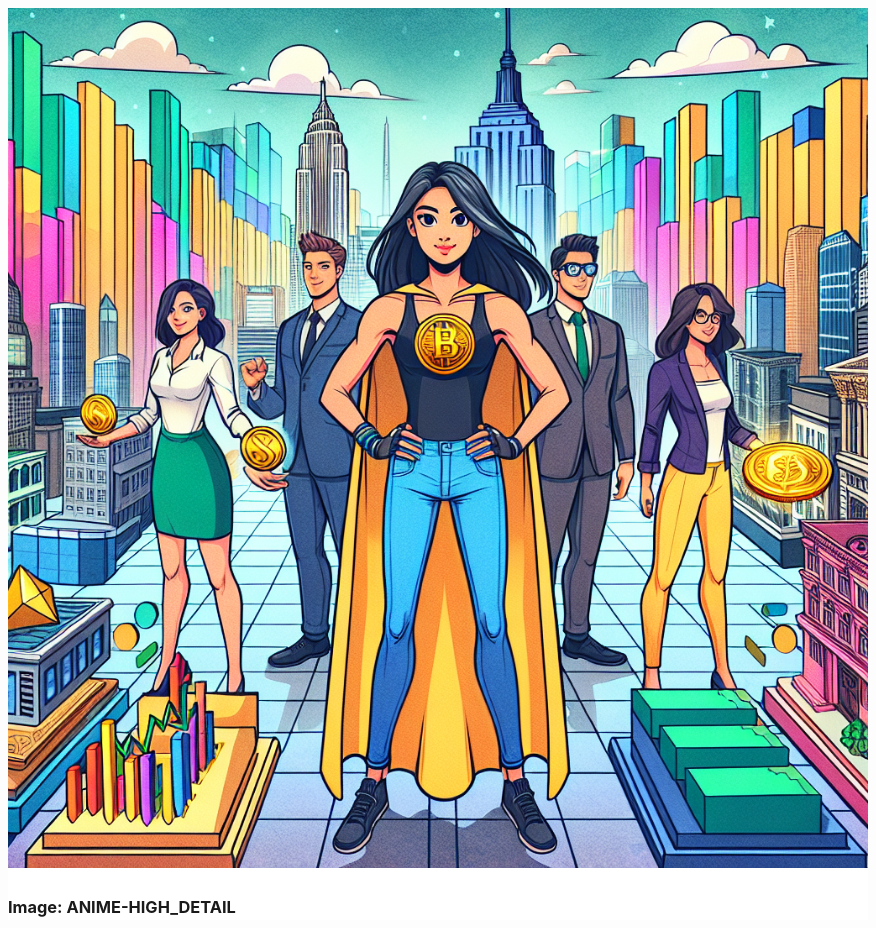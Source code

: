 ![DIGITAL_ILLUSTRATION-STYLIZED](./tweet-image-2c47a62a-7f2d-0b43-a1fd-c7253950cbfa-DIGITAL_ILLUSTRATION-STYLIZED.png)

### Image: ANIME-HIGH_DETAIL
